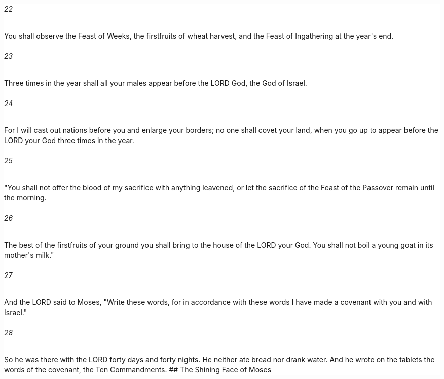 


###### 22 


You shall observe the Feast of Weeks, the firstfruits of wheat harvest, and the Feast of Ingathering at the year's end. 





###### 23 


Three times in the year shall all your males appear before the LORD God, the God of Israel. 





###### 24 


For I will cast out nations before you and enlarge your borders; no one shall covet your land, when you go up to appear before the LORD your God three times in the year. 





###### 25 


"You shall not offer the blood of my sacrifice with anything leavened, or let the sacrifice of the Feast of the Passover remain until the morning. 





###### 26 


The best of the firstfruits of your ground you shall bring to the house of the LORD your God. You shall not boil a young goat in its mother's milk." 





###### 27 


And the LORD said to Moses, "Write these words, for in accordance with these words I have made a covenant with you and with Israel." 





###### 28 


So he was there with the LORD forty days and forty nights. He neither ate bread nor drank water. And he wrote on the tablets the words of the covenant, the Ten Commandments. ## The Shining Face of Moses 





